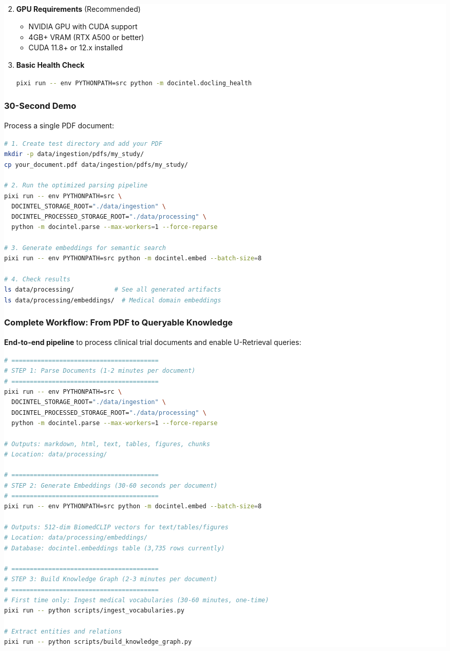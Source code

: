2. **GPU Requirements** (Recommended)
   - NVIDIA GPU with CUDA support
   - 4GB+ VRAM (RTX A500 or better)
   - CUDA 11.8+ or 12.x installed

3. **Basic Health Check**
   ```bash
   pixi run -- env PYTHONPATH=src python -m docintel.docling_health
   ```

### 30-Second Demo

Process a single PDF document:

```bash
# 1. Create test directory and add your PDF
mkdir -p data/ingestion/pdfs/my_study/
cp your_document.pdf data/ingestion/pdfs/my_study/

# 2. Run the optimized parsing pipeline
pixi run -- env PYTHONPATH=src \
  DOCINTEL_STORAGE_ROOT="./data/ingestion" \
  DOCINTEL_PROCESSED_STORAGE_ROOT="./data/processing" \
  python -m docintel.parse --max-workers=1 --force-reparse

# 3. Generate embeddings for semantic search
pixi run -- env PYTHONPATH=src python -m docintel.embed --batch-size=8

# 4. Check results
ls data/processing/           # See all generated artifacts
ls data/processing/embeddings/  # Medical domain embeddings
```

### Complete Workflow: From PDF to Queryable Knowledge

**End-to-end pipeline** to process clinical trial documents and enable U-Retrieval queries:

```bash
# ========================================
# STEP 1: Parse Documents (1-2 minutes per document)
# ========================================
pixi run -- env PYTHONPATH=src \
  DOCINTEL_STORAGE_ROOT="./data/ingestion" \
  DOCINTEL_PROCESSED_STORAGE_ROOT="./data/processing" \
  python -m docintel.parse --max-workers=1 --force-reparse

# Outputs: markdown, html, text, tables, figures, chunks
# Location: data/processing/

# ========================================
# STEP 2: Generate Embeddings (30-60 seconds per document)
# ========================================
pixi run -- env PYTHONPATH=src python -m docintel.embed --batch-size=8

# Outputs: 512-dim BiomedCLIP vectors for text/tables/figures
# Location: data/processing/embeddings/
# Database: docintel.embeddings table (3,735 rows currently)

# ========================================
# STEP 3: Build Knowledge Graph (2-3 minutes per document)
# ========================================
# First time only: Ingest medical vocabularies (30-60 minutes, one-time)
pixi run -- python scripts/ingest_vocabularies.py

# Extract entities and relations
pixi run -- python scripts/build_knowledge_graph.py
```